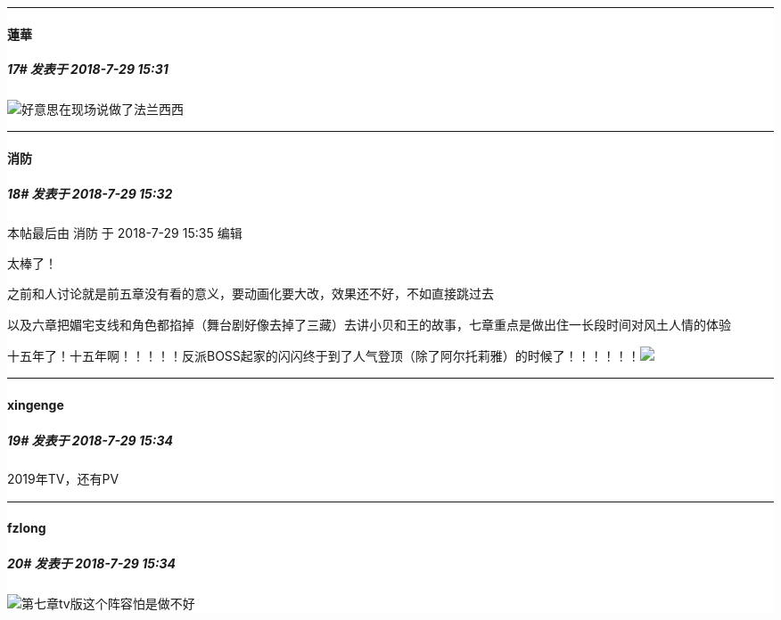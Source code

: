 




*****

####  蓮華  
##### 17#       发表于 2018-7-29 15:31



<img src="https://static.saraba1st.com/image/smiley/face2017/037.png" referrerpolicy="no-referrer">好意思在现场说做了法兰西西







*****

####  消防  
##### 18#       发表于 2018-7-29 15:32



 本帖最后由 消防 于 2018-7-29 15:35 编辑 

太棒了！


之前和人讨论就是前五章没有看的意义，要动画化要大改，效果还不好，不如直接跳过去

以及六章把媚宅支线和角色都掐掉（舞台剧好像去掉了三藏）去讲小贝和王的故事，七章重点是做出住一长段时间对风土人情的体验

十五年了！十五年啊！！！！！反派BOSS起家的闪闪终于到了人气登顶（除了阿尔托莉雅）的时候了！！！！！！<img src="https://static.saraba1st.com/image/smiley/face2017/185.png" referrerpolicy="no-referrer">







*****

####  xingenge  
##### 19#       发表于 2018-7-29 15:34




2019年TV，还有PV







*****

####  fzlong  
##### 20#       发表于 2018-7-29 15:34



<img src="https://static.saraba1st.com/image/smiley/face2017/037.png" referrerpolicy="no-referrer">第七章tv版这个阵容怕是做不好
